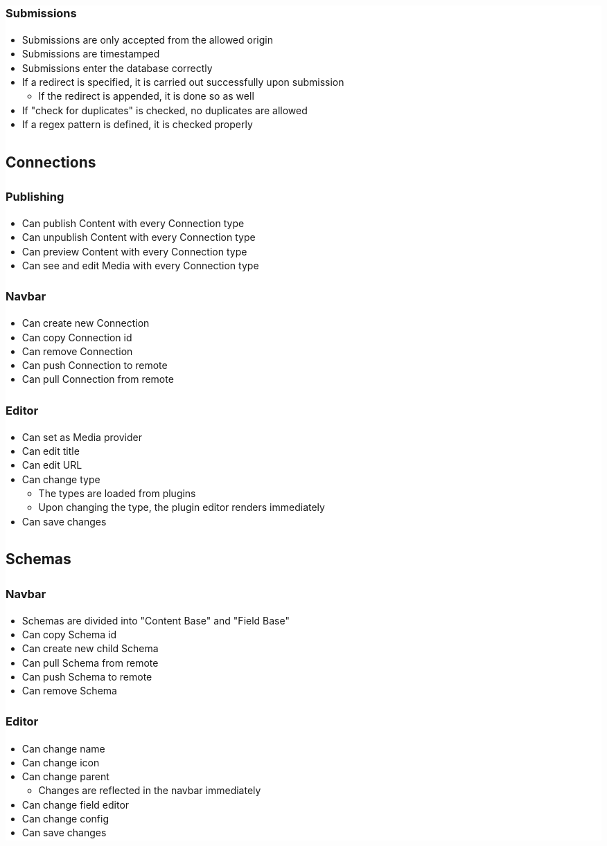 ### Submissions

*   Submissions are only accepted from the allowed origin
*   Submissions are timestamped
*   Submissions enter the database correctly
*   If a redirect is specified, it is carried out successfully upon submission
    *   If the redirect is appended, it is done so as well
*   If "check for duplicates" is checked, no duplicates are allowed
*   If a regex pattern is defined, it is checked properly

## Connections

### Publishing

*   Can publish Content with every Connection type
*   Can unpublish Content with every Connection type
*   Can preview Content with every Connection type
*   Can see and edit Media with every Connection type

### Navbar

*   Can create new Connection
*   Can copy Connection id
*   Can remove Connection
*   Can push Connection to remote
*   Can pull Connection from remote

### Editor

*   Can set as Media provider
*   Can edit title
*   Can edit URL
*   Can change type
    *   The types are loaded from plugins
    *   Upon changing the type, the plugin editor renders immediately
*   Can save changes

## Schemas

### Navbar

*   Schemas are divided into "Content Base" and "Field Base"
*   Can copy Schema id
*   Can create new child Schema
*   Can pull Schema from remote
*   Can push Schema to remote
*   Can remove Schema

### Editor

*   Can change name
*   Can change icon
*   Can change parent
    *   Changes are reflected in the navbar immediately
*   Can change field editor
*   Can change config
*   Can save changes
